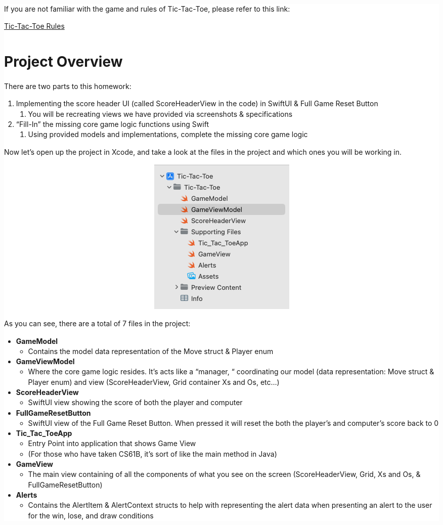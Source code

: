 If you are not familiar with the game and rules of Tic-Tac-Toe, please refer to this link: 

[Tic-Tac-Toe Rules](https://www.exploratorium.edu/explore/puzzles/tictactoe#:~:text=Rules%20for%20Tic%2DTac%2DToe&text=Players%20take%20turns%20putting%20their,game%20ends%20in%20a%20tie)

# Project Overview

There are two parts to this homework: 

1. Implementing the score header UI (called ScoreHeaderView in the code) in SwiftUI & Full Game Reset Button 
    1. You will be recreating views we have provided via screenshots & specifications
2. “Fill-In” the missing core game logic functions using Swift 
    1. Using provided models and implementations, complete the missing core game logic 

Now let’s open up the project in Xcode, and take a look at the files in the project and which ones you will be working in. 

<div align="center">
    <img src="assets/hw2ios/tic-tac-toe-project-files.png">
</div>

As you can see, there are a total of 7 files in the project:

- **GameModel**
    - Contains the model data representation of the Move struct & Player enum
- **GameViewModel**
    - Where the core game logic resides. It’s acts like a “manager, “ coordinating our model (data representation: Move struct & Player enum) and view (ScoreHeaderView, Grid container Xs and Os, etc…)
- **ScoreHeaderView**
    - SwiftUI view showing the score of both the player and computer
- **FullGameResetButton**
    - SwiftUI view of the Full Game Reset Button. When pressed it will reset the both the player’s and computer’s score back to 0
- **Tic_Tac_ToeApp**
    - Entry Point into application that shows Game View
    - (For those who have taken CS61B, it’s sort of like the main method in Java)
- **GameView**
    - The main view containing of all the components of what you see on the screen (ScoreHeaderView, Grid, Xs and Os, & FullGameResetButton)
- **Alerts**
    - Contains the AlertItem & AlertContext structs to help with representing the alert data when presenting an alert to the user for the win, lose, and draw conditions
